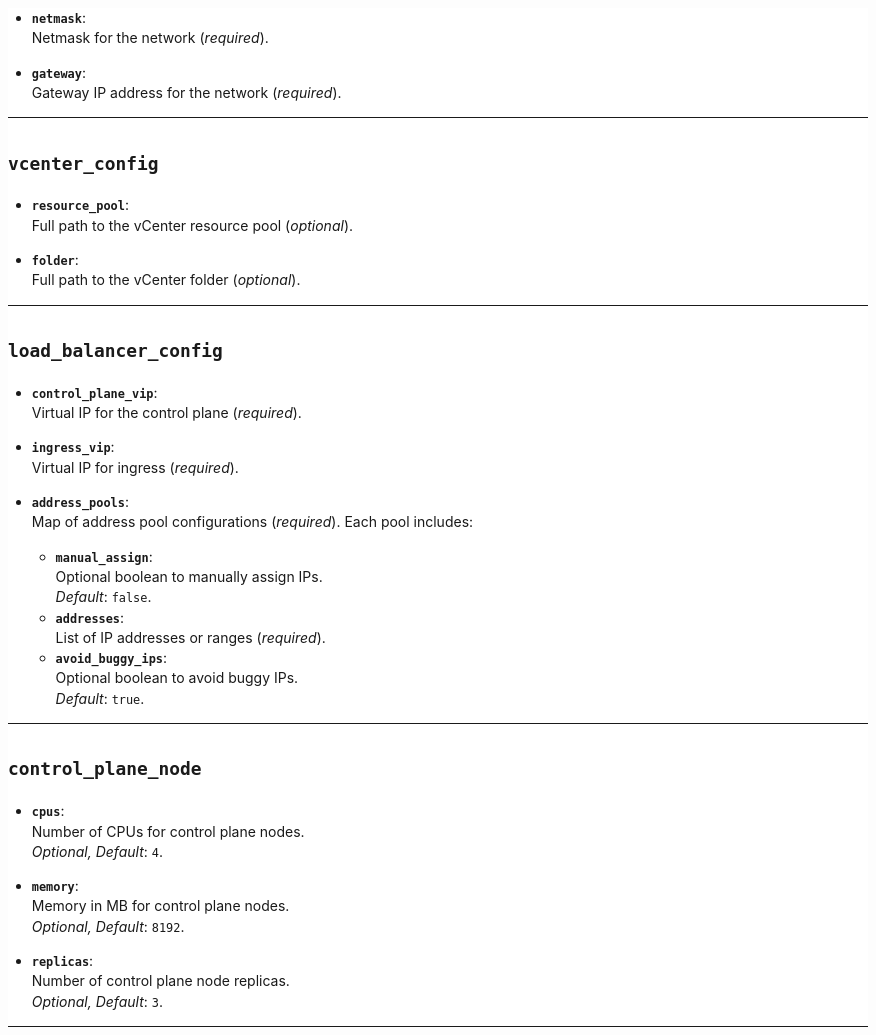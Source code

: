 - **`netmask`**:  
  Netmask for the network (*required*).

- **`gateway`**:  
  Gateway IP address for the network (*required*).

---

## `vcenter_config`

- **`resource_pool`**:  
  Full path to the vCenter resource pool (*optional*).

- **`folder`**:  
  Full path to the vCenter folder (*optional*).

---

## `load_balancer_config`

- **`control_plane_vip`**:  
  Virtual IP for the control plane (*required*).

- **`ingress_vip`**:  
  Virtual IP for ingress (*required*).

- **`address_pools`**:  
  Map of address pool configurations (*required*). Each pool includes:
  - **`manual_assign`**:  
    Optional boolean to manually assign IPs.  
    *Default*: `false`.
  - **`addresses`**:  
    List of IP addresses or ranges (*required*).
  - **`avoid_buggy_ips`**:  
    Optional boolean to avoid buggy IPs.  
    *Default*: `true`.

---

## `control_plane_node`

- **`cpus`**:  
  Number of CPUs for control plane nodes.  
  *Optional, Default*: `4`.

- **`memory`**:  
  Memory in MB for control plane nodes.  
  *Optional, Default*: `8192`.

- **`replicas`**:  
  Number of control plane node replicas.  
  *Optional, Default*: `3`.

---
